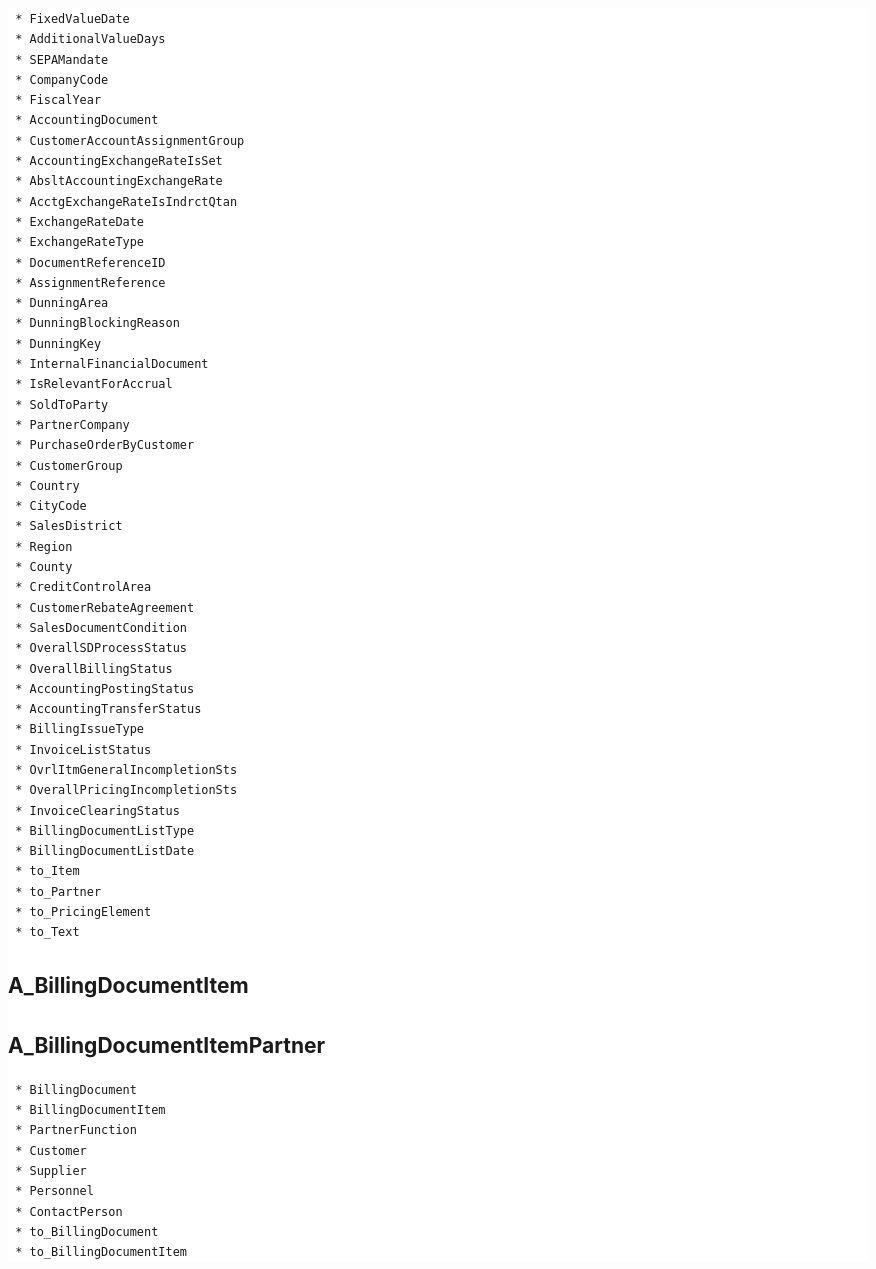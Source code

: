 	 * FixedValueDate
	 * AdditionalValueDays
	 * SEPAMandate
	 * CompanyCode
	 * FiscalYear
	 * AccountingDocument
	 * CustomerAccountAssignmentGroup
	 * AccountingExchangeRateIsSet
	 * AbsltAccountingExchangeRate
	 * AcctgExchangeRateIsIndrctQtan
	 * ExchangeRateDate
	 * ExchangeRateType
	 * DocumentReferenceID
	 * AssignmentReference
	 * DunningArea
	 * DunningBlockingReason
	 * DunningKey
	 * InternalFinancialDocument
	 * IsRelevantForAccrual
	 * SoldToParty
	 * PartnerCompany
	 * PurchaseOrderByCustomer
	 * CustomerGroup
	 * Country
	 * CityCode
	 * SalesDistrict
	 * Region
	 * County
	 * CreditControlArea
	 * CustomerRebateAgreement
	 * SalesDocumentCondition
	 * OverallSDProcessStatus
	 * OverallBillingStatus
	 * AccountingPostingStatus
	 * AccountingTransferStatus
	 * BillingIssueType
	 * InvoiceListStatus
	 * OvrlItmGeneralIncompletionSts
	 * OverallPricingIncompletionSts
	 * InvoiceClearingStatus
	 * BillingDocumentListType
	 * BillingDocumentListDate
	 * to_Item
	 * to_Partner
	 * to_PricingElement
	 * to_Text

## A_BillingDocumentItem

## A_BillingDocumentItemPartner
	 * BillingDocument
	 * BillingDocumentItem
	 * PartnerFunction
	 * Customer
	 * Supplier
	 * Personnel
	 * ContactPerson
	 * to_BillingDocument
	 * to_BillingDocumentItem
